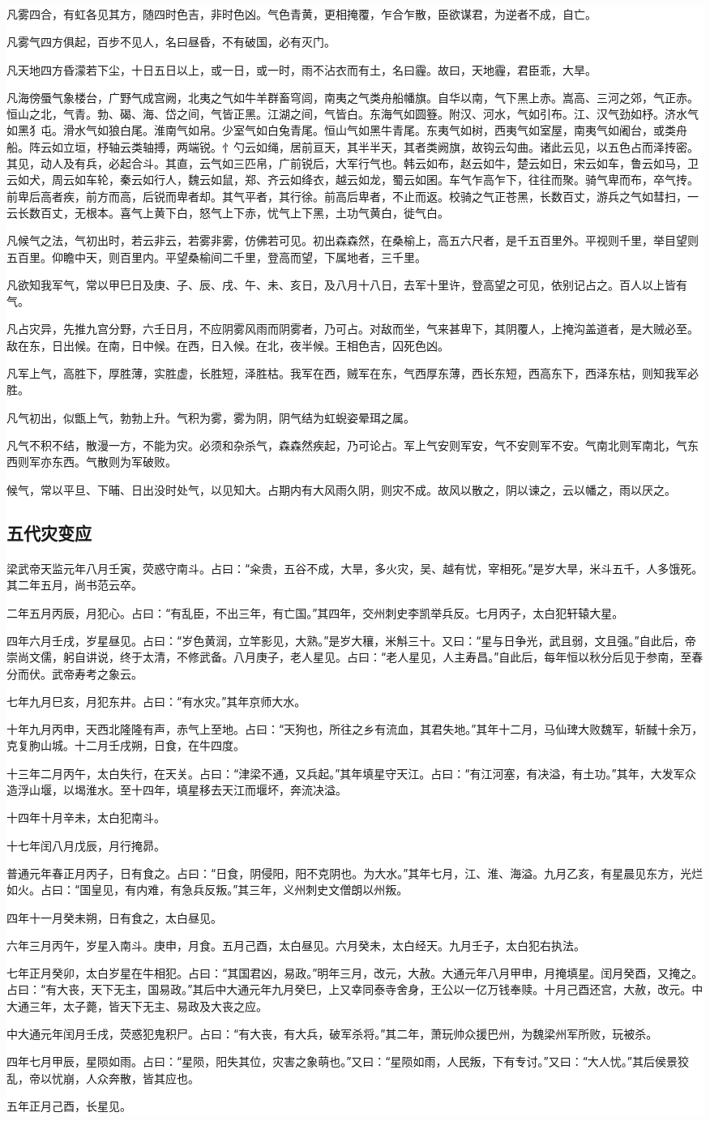凡雾四合，有虹各见其方，随四时色吉，非时色凶。气色青黄，更相掩覆，乍合乍散，臣欲谋君，为逆者不成，自亡。

凡雾气四方俱起，百步不见人，名曰昼昏，不有破国，必有灭门。

凡天地四方昏濛若下尘，十日五日以上，或一日，或一时，雨不沾衣而有土，名曰霾。故曰，天地霾，君臣乖，大旱。

凡海傍蜃气象楼台，广野气成宫阙，北夷之气如牛羊群畜穹闾，南夷之气类舟船幡旗。自华以南，气下黑上赤。嵩高、三河之郊，气正赤。恒山之北，气青。勃、碣、海、岱之间，气皆正黑。江湖之间，气皆白。东海气如圆簦。附汉、河水，气如引布。江、汉气劲如杼。济水气如黑犭屯。滑水气如狼白尾。淮南气如帛。少室气如白兔青尾。恒山气如黑牛青尾。东夷气如树，西夷气如室屋，南夷气如阇台，或类舟船。阵云如立垣，杼轴云类轴搏，两端锐。忄勺云如绳，居前亘天，其半半天，其者类阙旗，故钩云勾曲。诸此云见，以五色占而泽抟密。其见，动人及有兵，必起合斗。其直，云气如三匹帛，广前锐后，大军行气也。韩云如布，赵云如牛，楚云如日，宋云如车，鲁云如马，卫云如犬，周云如车轮，秦云如行人，魏云如鼠，郑、齐云如绛衣，越云如龙，蜀云如囷。车气乍高乍下，往往而聚。骑气卑而布，卒气抟。前卑后高者疾，前方而高，后锐而卑者却。其气平者，其行徐。前高后卑者，不止而返。校骑之气正苍黑，长数百丈，游兵之气如彗扫，一云长数百丈，无根本。喜气上黄下白，怒气上下赤，忧气上下黑，土功气黄白，徙气白。

凡候气之法，气初出时，若云非云，若雾非雾，仿佛若可见。初出森森然，在桑榆上，高五六尺者，是千五百里外。平视则千里，举目望则五百里。仰瞻中天，则百里内。平望桑榆间二千里，登高而望，下属地者，三千里。

凡欲知我军气，常以甲巳日及庚、子、辰、戌、午、未、亥日，及八月十八日，去军十里许，登高望之可见，依别记占之。百人以上皆有气。

凡占灾异，先推九宫分野，六壬日月，不应阴雾风雨而阴雾者，乃可占。对敌而坐，气来甚卑下，其阴覆人，上掩沟盖道者，是大贼必至。敌在东，日出候。在南，日中候。在西，日入候。在北，夜半候。王相色吉，囚死色凶。

凡军上气，高胜下，厚胜薄，实胜虚，长胜短，泽胜枯。我军在西，贼军在东，气西厚东薄，西长东短，西高东下，西泽东枯，则知我军必胜。

凡气初出，似甑上气，勃勃上升。气积为雾，雾为阴，阴气结为虹蜺姿晕珥之属。

凡气不积不结，散漫一方，不能为灾。必须和杂杀气，森森然疾起，乃可论占。军上气安则军安，气不安则军不安。气南北则军南北，气东西则军亦东西。气散则为军破败。

候气，常以平旦、下晡、日出没时处气，以见知大。占期内有大风雨久阴，则灾不成。故风以散之，阴以谏之，云以幡之，雨以厌之。

## 五代灾变应

梁武帝天监元年八月壬寅，荧惑守南斗。占曰：“籴贵，五谷不成，大旱，多火灾，吴、越有忧，宰相死。”是岁大旱，米斗五千，人多饿死。其二年五月，尚书范云卒。

二年五月丙辰，月犯心。占曰：“有乱臣，不出三年，有亡国。”其四年，交州刺史李凯举兵反。七月丙子，太白犯轩辕大星。

四年六月壬戌，岁星昼见。占曰：“岁色黄润，立竿影见，大熟。”是岁大穰，米斛三十。又曰：“星与日争光，武且弱，文且强。”自此后，帝崇尚文儒，躬自讲说，终于太清，不修武备。八月庚子，老人星见。占曰：“老人星见，人主寿昌。”自此后，每年恒以秋分后见于参南，至春分而伏。武帝寿考之象云。

七年九月巳亥，月犯东井。占曰：“有水灾。”其年京师大水。

十年九月丙申，天西北隆隆有声，赤气上至地。占曰：“天狗也，所往之乡有流血，其君失地。”其年十二月，马仙琕大败魏军，斩馘十余万，克复朐山城。十二月壬戌朔，日食，在牛四度。

十三年二月丙午，太白失行，在天关。占曰：“津梁不通，又兵起。”其年填星守天江。占曰：“有江河塞，有决溢，有土功。”其年，大发军众造浮山堰，以堨淮水。至十四年，填星移去天江而堰坏，奔流决溢。

十四年十月辛未，太白犯南斗。

十七年闰八月戊辰，月行掩昴。

普通元年春正月丙子，日有食之。占曰：“日食，阴侵阳，阳不克阴也。为大水。”其年七月，江、淮、海溢。九月乙亥，有星晨见东方，光烂如火。占曰：“国皇见，有内难，有急兵反叛。”其三年，义州刺史文僧朗以州叛。

四年十一月癸未朔，日有食之，太白昼见。

六年三月丙午，岁星入南斗。庚申，月食。五月己酉，太白昼见。六月癸未，太白经天。九月壬子，太白犯右执法。

七年正月癸卯，太白岁星在牛相犯。占曰：“其国君凶，易政。”明年三月，改元，大赦。大通元年八月甲申，月掩填星。闰月癸酉，又掩之。占曰：“有大丧，天下无主，国易政。”其后中大通元年九月癸巳，上又幸同泰寺舍身，王公以一亿万钱奉赎。十月己酉还宫，大赦，改元。中大通三年，太子薨，皆天下无主、易政及大丧之应。

中大通元年闰月壬戌，荧惑犯鬼积尸。占曰：“有大丧，有大兵，破军杀将。”其二年，萧玩帅众援巴州，为魏梁州军所败，玩被杀。

四年七月甲辰，星陨如雨。占曰：“星陨，阳失其位，灾害之象萌也。”又曰：“星陨如雨，人民叛，下有专讨。”又曰：“大人忧。”其后侯景狡乱，帝以忧崩，人众奔散，皆其应也。

五年正月己酉，长星见。
